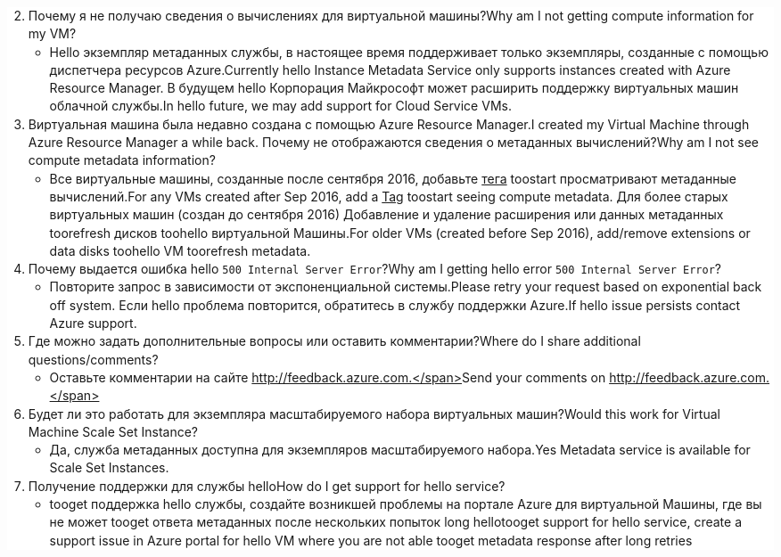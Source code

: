 2. <span data-ttu-id="393d8-283">Почему я не получаю сведения о вычислениях для виртуальной машины?</span><span class="sxs-lookup"><span data-stu-id="393d8-283">Why am I not getting compute information for my VM?</span></span>
   * <span data-ttu-id="393d8-284">Hello экземпляр метаданных службы, в настоящее время поддерживает только экземпляры, созданные с помощью диспетчера ресурсов Azure.</span><span class="sxs-lookup"><span data-stu-id="393d8-284">Currently hello Instance Metadata Service only supports instances created with Azure Resource Manager.</span></span> <span data-ttu-id="393d8-285">В будущем hello Корпорация Майкрософт может расширить поддержку виртуальных машин облачной службы.</span><span class="sxs-lookup"><span data-stu-id="393d8-285">In hello future, we may add support for Cloud Service VMs.</span></span>
3. <span data-ttu-id="393d8-286">Виртуальная машина была недавно создана с помощью Azure Resource Manager.</span><span class="sxs-lookup"><span data-stu-id="393d8-286">I created my Virtual Machine through Azure Resource Manager a while back.</span></span> <span data-ttu-id="393d8-287">Почему не отображаются сведения о метаданных вычислений?</span><span class="sxs-lookup"><span data-stu-id="393d8-287">Why am I not see compute metadata information?</span></span>
   * <span data-ttu-id="393d8-288">Все виртуальные машины, созданные после сентября 2016, добавьте [тега](../azure-resource-manager/resource-group-using-tags.md) toostart просматривают метаданные вычислений.</span><span class="sxs-lookup"><span data-stu-id="393d8-288">For any VMs created after Sep 2016, add a [Tag](../azure-resource-manager/resource-group-using-tags.md) toostart seeing compute metadata.</span></span> <span data-ttu-id="393d8-289">Для более старых виртуальных машин (создан до сентября 2016) Добавление и удаление расширения или данных метаданных toorefresh дисков toohello виртуальной Машины.</span><span class="sxs-lookup"><span data-stu-id="393d8-289">For older VMs (created before Sep 2016), add/remove extensions or data disks toohello VM toorefresh metadata.</span></span>
4. <span data-ttu-id="393d8-290">Почему выдается ошибка hello `500 Internal Server Error`?</span><span class="sxs-lookup"><span data-stu-id="393d8-290">Why am I getting hello error `500 Internal Server Error`?</span></span>
   * <span data-ttu-id="393d8-291">Повторите запрос в зависимости от экспоненциальной системы.</span><span class="sxs-lookup"><span data-stu-id="393d8-291">Please retry your request based on exponential back off system.</span></span> <span data-ttu-id="393d8-292">Если hello проблема повторится, обратитесь в службу поддержки Azure.</span><span class="sxs-lookup"><span data-stu-id="393d8-292">If hello issue persists contact  Azure support.</span></span>
5. <span data-ttu-id="393d8-293">Где можно задать дополнительные вопросы или оставить комментарии?</span><span class="sxs-lookup"><span data-stu-id="393d8-293">Where do I share additional questions/comments?</span></span>
   * <span data-ttu-id="393d8-294">Оставьте комментарии на сайте http://feedback.azure.com.</span><span class="sxs-lookup"><span data-stu-id="393d8-294">Send your comments on http://feedback.azure.com.</span></span>
7. <span data-ttu-id="393d8-295">Будет ли это работать для экземпляра масштабируемого набора виртуальных машин?</span><span class="sxs-lookup"><span data-stu-id="393d8-295">Would this work for Virtual Machine Scale Set Instance?</span></span>
   * <span data-ttu-id="393d8-296">Да, служба метаданных доступна для экземпляров масштабируемого набора.</span><span class="sxs-lookup"><span data-stu-id="393d8-296">Yes Metadata service is available for Scale Set Instances.</span></span> 
6. <span data-ttu-id="393d8-297">Получение поддержки для службы hello</span><span class="sxs-lookup"><span data-stu-id="393d8-297">How do I get support for hello service?</span></span>
   * <span data-ttu-id="393d8-298">tooget поддержка hello службы, создайте возникшей проблемы на портале Azure для виртуальной Машины, где вы не может tooget ответа метаданных после нескольких попыток long hello</span><span class="sxs-lookup"><span data-stu-id="393d8-298">tooget support for hello service, create a support issue in Azure portal for hello VM where you are not able tooget metadata response after long retries</span></span> 

